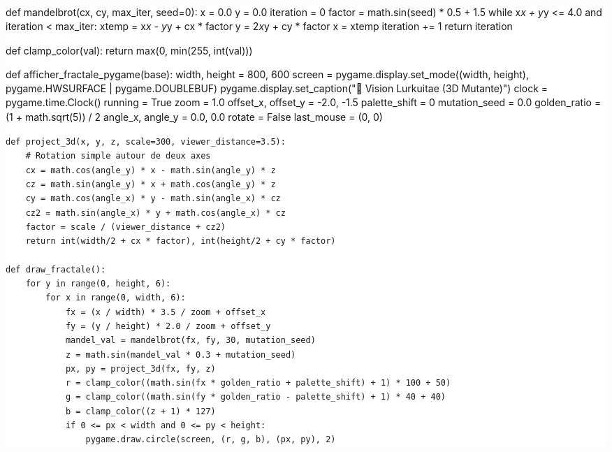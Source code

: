 def mandelbrot(cx, cy, max_iter, seed=0):
    x = 0.0
    y = 0.0
    iteration = 0
    factor = math.sin(seed) * 0.5 + 1.5
    while x*x + y*y <= 4.0 and iteration < max_iter:
        xtemp = x*x - y*y + cx * factor
        y = 2*x*y + cy * factor
        x = xtemp
        iteration += 1
    return iteration

def clamp_color(val):
    return max(0, min(255, int(val)))

def afficher_fractale_pygame(base):
    width, height = 800, 600
    screen = pygame.display.set_mode((width, height), pygame.HWSURFACE | pygame.DOUBLEBUF)
    pygame.display.set_caption("🌌 Vision Lurkuitae (3D Mutante)")
    clock = pygame.time.Clock()
    running = True
    zoom = 1.0
    offset_x, offset_y = -2.0, -1.5
    palette_shift = 0
    mutation_seed = 0.0
    golden_ratio = (1 + math.sqrt(5)) / 2
    angle_x, angle_y = 0.0, 0.0
    rotate = False
    last_mouse = (0, 0)

    def project_3d(x, y, z, scale=300, viewer_distance=3.5):
        # Rotation simple autour de deux axes
        cx = math.cos(angle_y) * x - math.sin(angle_y) * z
        cz = math.sin(angle_y) * x + math.cos(angle_y) * z
        cy = math.cos(angle_x) * y - math.sin(angle_x) * cz
        cz2 = math.sin(angle_x) * y + math.cos(angle_x) * cz
        factor = scale / (viewer_distance + cz2)
        return int(width/2 + cx * factor), int(height/2 + cy * factor)

    def draw_fractale():
        for y in range(0, height, 6):
            for x in range(0, width, 6):
                fx = (x / width) * 3.5 / zoom + offset_x
                fy = (y / height) * 2.0 / zoom + offset_y
                mandel_val = mandelbrot(fx, fy, 30, mutation_seed)
                z = math.sin(mandel_val * 0.3 + mutation_seed)
                px, py = project_3d(fx, fy, z)
                r = clamp_color((math.sin(fx * golden_ratio + palette_shift) + 1) * 100 + 50)
                g = clamp_color((math.sin(fy * golden_ratio - palette_shift) + 1) * 40 + 40)
                b = clamp_color((z + 1) * 127)
                if 0 <= px < width and 0 <= py < height:
                    pygame.draw.circle(screen, (r, g, b), (px, py), 2)
